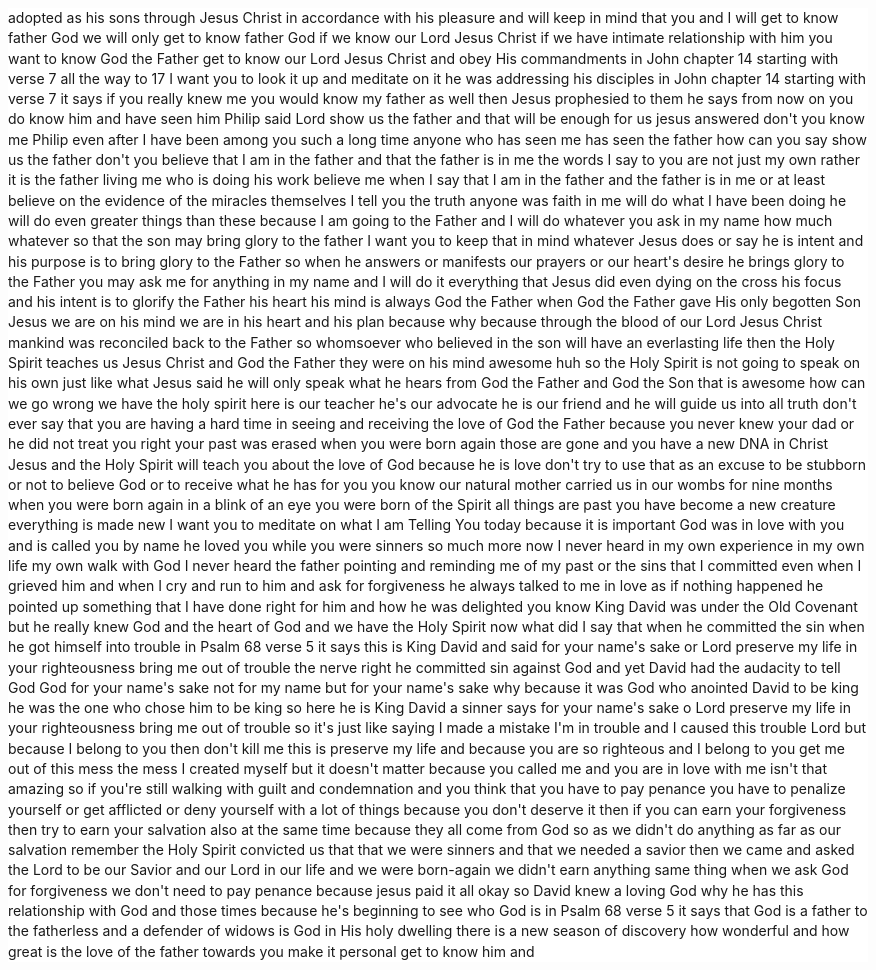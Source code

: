 adopted as his sons through Jesus Christ in accordance with his pleasure and will keep in mind that you and I will get to know father God we will only get to know father God if we know our Lord Jesus Christ if we have intimate relationship with him you want to know God the Father get to know our Lord Jesus Christ and obey His commandments in John chapter 14 starting with verse 7 all the way to 17 I want you to look it up and meditate on it he was addressing his disciples in John chapter 14 starting with verse 7 it says if you really knew me you would know my father as well then Jesus prophesied to them he says from now on you do know him and have seen him Philip said Lord show us the father and that will be enough for us jesus answered don't you know me Philip even after I have been among you such a long time anyone who has seen me has seen the father how can you say show us the father don't you believe that I am in the father and that the father is in me the words I say to you are not just my own rather it is the father living me who is doing his work believe me when I say that I am in the father and the father is in me or at least believe on the evidence of the miracles themselves I tell you the truth anyone was faith in me will do what I have been doing he will do even greater things than these because I am going to the Father and I will do whatever you ask in my name how much whatever so that the son may bring glory to the father I want you to keep that in mind whatever Jesus does or say he is intent and his purpose is to bring glory to the Father so when he answers or manifests our prayers or our heart's desire he brings glory to the Father you may ask me for anything in my name and I will do it everything that Jesus did even dying on the cross his focus and his intent is to glorify the Father his heart his mind is always God the Father when God the Father gave His only begotten Son Jesus we are on his mind we are in his heart and his plan because why because through the blood of our Lord Jesus Christ mankind was reconciled back to the Father so whomsoever who believed in the son will have an everlasting life then the Holy Spirit teaches us Jesus Christ and God the Father they were on his mind awesome huh so the Holy Spirit is not going to speak on his own just like what Jesus said he will only speak what he hears from God the Father and God the Son that is awesome how can we go wrong we have the holy spirit here is our teacher he's our advocate he is our friend and he will guide us into all truth don't ever say that you are having a hard time in seeing and receiving the love of God the Father because you never knew your dad or he did not treat you right your past was erased when you were born again those are gone and you have a new DNA in Christ Jesus and the Holy Spirit will teach you about the love of God because he is love don't try to use that as an excuse to be stubborn or not to believe God or to receive what he has for you you know our natural mother carried us in our wombs for nine months when you were born again in a blink of an eye you were born of the Spirit all things are past you have become a new creature everything is made new I want you to meditate on what I am Telling You today because it is important God was in love with you and is called you by name he loved you while you were sinners so much more now I never heard in my own experience in my own life my own walk with God I never heard the father pointing and reminding me of my past or the sins that I committed even when I grieved him and when I cry and run to him and ask for forgiveness he always talked to me in love as if nothing happened he<split> pointed up something that I have done right for him and how he was delighted you know King David was under the Old Covenant but he really knew God and the heart of God and we have the Holy Spirit now what did I say that when he committed the sin when he got himself into trouble in Psalm 68 verse 5 it says this is King David and said for your name's sake or Lord preserve my life in your righteousness bring me out of trouble the nerve right he committed sin against God and yet David had the audacity to tell God God for your name's sake not for my name but for your name's sake why because it was God who anointed David to be king he was the one who chose him to be king so here he is King David a sinner says for your name's sake o Lord preserve my life in your righteousness bring me out of trouble so it's just like saying I made a mistake I'm in trouble and I caused this trouble Lord but because I belong to you then don't kill me this is preserve my life and because you are so righteous and I belong to you get me out of this mess the mess I created myself but it doesn't matter because you called me and you are in love with me isn't that amazing so if you're still walking with guilt and condemnation and you think that you have to pay penance you have to penalize yourself or get afflicted or deny yourself with a lot of things because you don't deserve it then if you can earn your forgiveness then try to earn your salvation also at the same time because they all come from God so as we didn't do anything as far as our salvation remember the Holy Spirit convicted us that that we were sinners and that we needed a savior then we came and asked the Lord to be our Savior and our Lord in our life and we were born-again we didn't earn anything same thing when we ask God for forgiveness we don't need to pay penance because jesus paid it all okay so David knew a loving God why he has this relationship with God and those times because he's beginning to see who God is in Psalm 68 verse 5 it says that God is a father to the fatherless and a defender of widows is God in His holy dwelling there is a new season of discovery how wonderful and how great is the love of the father towards you make it personal get to know him and
